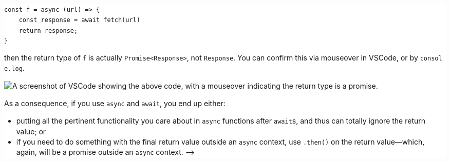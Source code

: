 ```
const f = async (url) => {
    const response = await fetch(url)
    return response;
}
```

then the return type of `f` is actually `Promise<Response>`, not `Response`. You can confirm this via mouseover in VSCode, or by `console.log`.

![A screenshot of VSCode showing the above code, with a mouseover indicating the return type is a promise.](await.png)

As a consequence, if you use `async` and `await`, you end up either:
* putting all the pertinent functionality you care about in `async` functions after `await`s, and thus can totally ignore the return value; or 
* if you need to do something with the final return value outside an `async` context, use `.then()` on the return value&mdash;which, again, will be a promise outside an `async` context.  -->